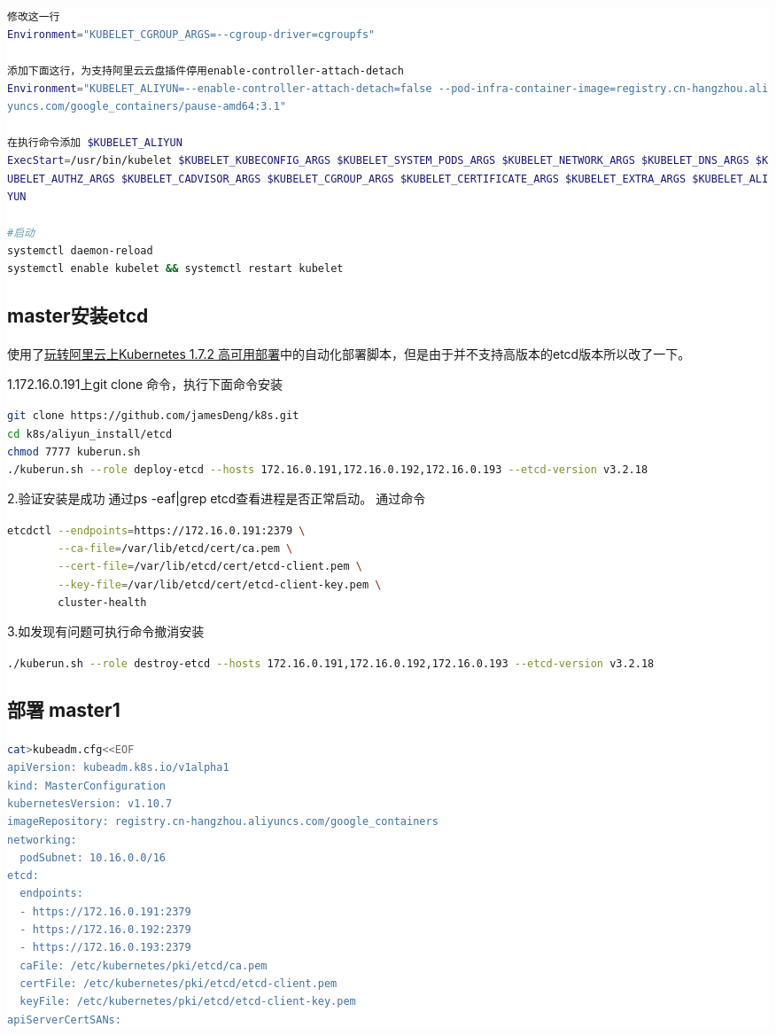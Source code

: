 ``` bash
修改这一行
Environment="KUBELET_CGROUP_ARGS=--cgroup-driver=cgroupfs"

添加下面这行，为支持阿里云云盘插件停用enable-controller-attach-detach
Environment="KUBELET_ALIYUN=--enable-controller-attach-detach=false --pod-infra-container-image=registry.cn-hangzhou.aliyuncs.com/google_containers/pause-amd64:3.1"

在执行命令添加 $KUBELET_ALIYUN
ExecStart=/usr/bin/kubelet $KUBELET_KUBECONFIG_ARGS $KUBELET_SYSTEM_PODS_ARGS $KUBELET_NETWORK_ARGS $KUBELET_DNS_ARGS $KUBELET_AUTHZ_ARGS $KUBELET_CADVISOR_ARGS $KUBELET_CGROUP_ARGS $KUBELET_CERTIFICATE_ARGS $KUBELET_EXTRA_ARGS $KUBELET_ALIYUN

#启动
systemctl daemon-reload
systemctl enable kubelet && systemctl restart kubelet
```

## master安装etcd
使用了[玩转阿里云上Kubernetes 1.7.2 高可用部署](https://yq.aliyun.com/articles/221714?spm=a2c4e.11153940.blogcont562459.26.5a531c05GqTHSj)中的自动化部署脚本，但是由于并不支持高版本的etcd版本所以改了一下。

1.172.16.0.191上git clone 命令，执行下面命令安装
``` bash
git clone https://github.com/jamesDeng/k8s.git
cd k8s/aliyun_install/etcd
chmod 7777 kuberun.sh
./kuberun.sh --role deploy-etcd --hosts 172.16.0.191,172.16.0.192,172.16.0.193 --etcd-version v3.2.18
```
2.验证安装是成功
通过ps -eaf|grep etcd查看进程是否正常启动。
通过命令
``` bash
etcdctl --endpoints=https://172.16.0.191:2379 \
        --ca-file=/var/lib/etcd/cert/ca.pem \
        --cert-file=/var/lib/etcd/cert/etcd-client.pem \
        --key-file=/var/lib/etcd/cert/etcd-client-key.pem \
        cluster-health
```
3.如发现有问题可执行命令撤消安装
``` bash
./kuberun.sh --role destroy-etcd --hosts 172.16.0.191,172.16.0.192,172.16.0.193 --etcd-version v3.2.18
```

## 部署 master1
``` bash
cat>kubeadm.cfg<<EOF
apiVersion: kubeadm.k8s.io/v1alpha1
kind: MasterConfiguration
kubernetesVersion: v1.10.7
imageRepository: registry.cn-hangzhou.aliyuncs.com/google_containers
networking:
  podSubnet: 10.16.0.0/16
etcd:
  endpoints:
  - https://172.16.0.191:2379
  - https://172.16.0.192:2379
  - https://172.16.0.193:2379
  caFile: /etc/kubernetes/pki/etcd/ca.pem
  certFile: /etc/kubernetes/pki/etcd/etcd-client.pem
  keyFile: /etc/kubernetes/pki/etcd/etcd-client-key.pem
apiServerCertSANs:
```